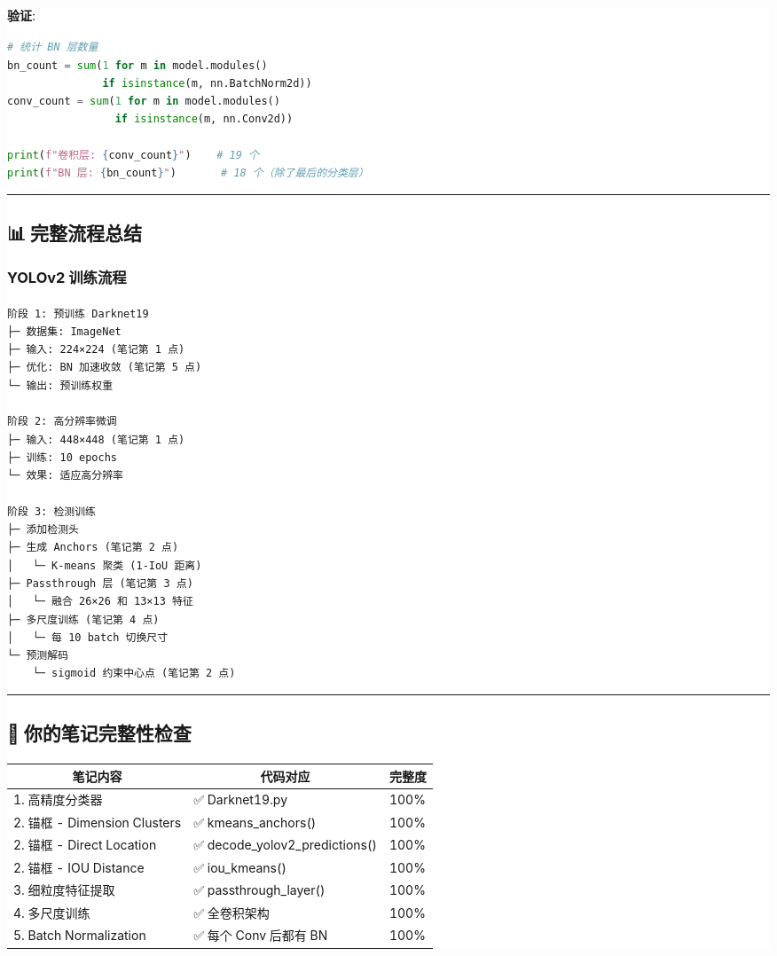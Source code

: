 **验证**:
```python
# 统计 BN 层数量
bn_count = sum(1 for m in model.modules() 
               if isinstance(m, nn.BatchNorm2d))
conv_count = sum(1 for m in model.modules() 
                 if isinstance(m, nn.Conv2d))

print(f"卷积层: {conv_count}")    # 19 个
print(f"BN 层: {bn_count}")       # 18 个（除了最后的分类层）
```

---

## 📊 完整流程总结

### YOLOv2 训练流程

```
阶段 1: 预训练 Darknet19
├─ 数据集: ImageNet
├─ 输入: 224×224 (笔记第 1 点)
├─ 优化: BN 加速收敛 (笔记第 5 点)
└─ 输出: 预训练权重

阶段 2: 高分辨率微调
├─ 输入: 448×448 (笔记第 1 点)
├─ 训练: 10 epochs
└─ 效果: 适应高分辨率

阶段 3: 检测训练
├─ 添加检测头
├─ 生成 Anchors (笔记第 2 点)
│   └─ K-means 聚类 (1-IoU 距离)
├─ Passthrough 层 (笔记第 3 点)
│   └─ 融合 26×26 和 13×13 特征
├─ 多尺度训练 (笔记第 4 点)
│   └─ 每 10 batch 切换尺寸
└─ 预测解码
    └─ sigmoid 约束中心点 (笔记第 2 点)
```

---

## 🎯 你的笔记完整性检查

| 笔记内容 | 代码对应 | 完整度 |
|---------|---------|--------|
| 1. 高精度分类器 | ✅ Darknet19.py | 100% |
| 2. 锚框 - Dimension Clusters | ✅ kmeans_anchors() | 100% |
| 2. 锚框 - Direct Location | ✅ decode_yolov2_predictions() | 100% |
| 2. 锚框 - IOU Distance | ✅ iou_kmeans() | 100% |
| 3. 细粒度特征提取 | ✅ passthrough_layer() | 100% |
| 4. 多尺度训练 | ✅ 全卷积架构 | 100% |
| 5. Batch Normalization | ✅ 每个 Conv 后都有 BN | 100% |
